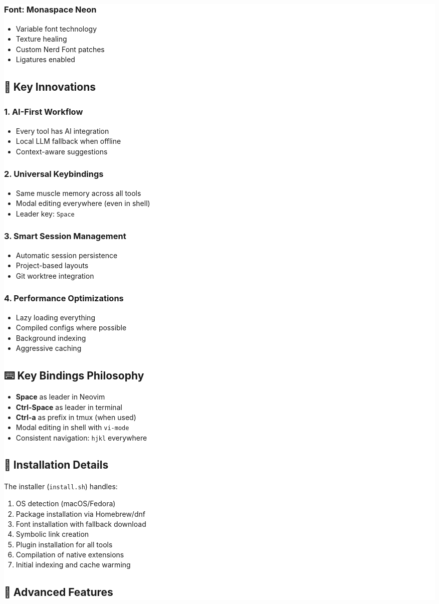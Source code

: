 ### Font: Monaspace Neon
- Variable font technology
- Texture healing
- Custom Nerd Font patches
- Ligatures enabled

## 🧠 Key Innovations

### 1. AI-First Workflow
- Every tool has AI integration
- Local LLM fallback when offline
- Context-aware suggestions

### 2. Universal Keybindings
- Same muscle memory across all tools
- Modal editing everywhere (even in shell)
- Leader key: `Space`

### 3. Smart Session Management
- Automatic session persistence
- Project-based layouts
- Git worktree integration

### 4. Performance Optimizations
- Lazy loading everything
- Compiled configs where possible
- Background indexing
- Aggressive caching

## ⌨️ Key Bindings Philosophy

- **Space** as leader in Neovim
- **Ctrl-Space** as leader in terminal
- **Ctrl-a** as prefix in tmux (when used)
- Modal editing in shell with `vi-mode`
- Consistent navigation: `hjkl` everywhere

## 🔧 Installation Details

The installer (`install.sh`) handles:
1. OS detection (macOS/Fedora)
2. Package installation via Homebrew/dnf
3. Font installation with fallback download
4. Symbolic link creation
5. Plugin installation for all tools
6. Compilation of native extensions
7. Initial indexing and cache warming

## 🚀 Advanced Features
